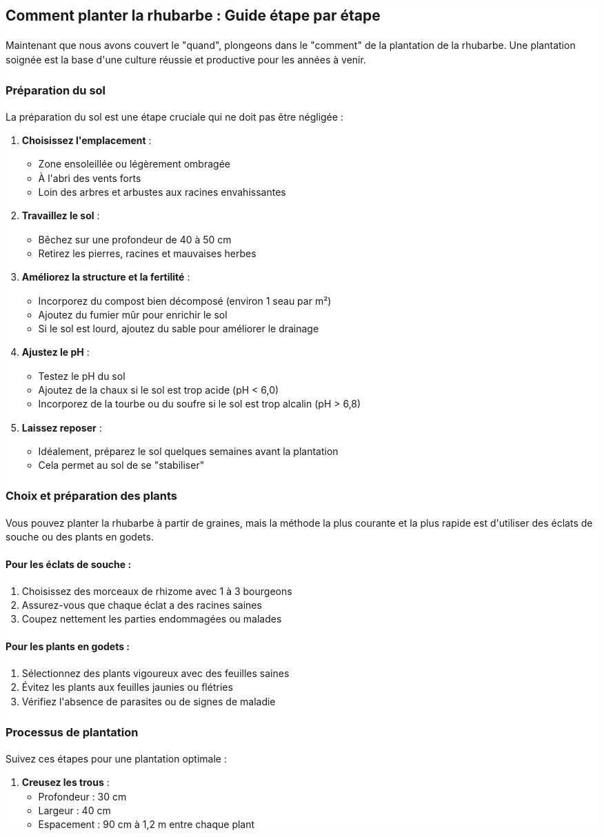 ## Comment planter la rhubarbe : Guide étape par étape

Maintenant que nous avons couvert le "quand", plongeons dans le "comment" de la plantation de la rhubarbe. Une plantation soignée est la base d'une culture réussie et productive pour les années à venir.

### Préparation du sol

La préparation du sol est une étape cruciale qui ne doit pas être négligée :

1. **Choisissez l'emplacement** :
   - Zone ensoleillée ou légèrement ombragée
   - À l'abri des vents forts
   - Loin des arbres et arbustes aux racines envahissantes

2. **Travaillez le sol** :
   - Bêchez sur une profondeur de 40 à 50 cm
   - Retirez les pierres, racines et mauvaises herbes

3. **Améliorez la structure et la fertilité** :
   - Incorporez du compost bien décomposé (environ 1 seau par m²)
   - Ajoutez du fumier mûr pour enrichir le sol
   - Si le sol est lourd, ajoutez du sable pour améliorer le drainage

4. **Ajustez le pH** :
   - Testez le pH du sol
   - Ajoutez de la chaux si le sol est trop acide (pH < 6,0)
   - Incorporez de la tourbe ou du soufre si le sol est trop alcalin (pH > 6,8)

5. **Laissez reposer** :
   - Idéalement, préparez le sol quelques semaines avant la plantation
   - Cela permet au sol de se "stabiliser"

### Choix et préparation des plants

Vous pouvez planter la rhubarbe à partir de graines, mais la méthode la plus courante et la plus rapide est d'utiliser des éclats de souche ou des plants en godets.

#### Pour les éclats de souche :

1. Choisissez des morceaux de rhizome avec 1 à 3 bourgeons
2. Assurez-vous que chaque éclat a des racines saines
3. Coupez nettement les parties endommagées ou malades

#### Pour les plants en godets :

1. Sélectionnez des plants vigoureux avec des feuilles saines
2. Évitez les plants aux feuilles jaunies ou flétries
3. Vérifiez l'absence de parasites ou de signes de maladie

### Processus de plantation

Suivez ces étapes pour une plantation optimale :

1. **Creusez les trous** :
   - Profondeur : 30 cm
   - Largeur : 40 cm
   - Espacement : 90 cm à 1,2 m entre chaque plant

